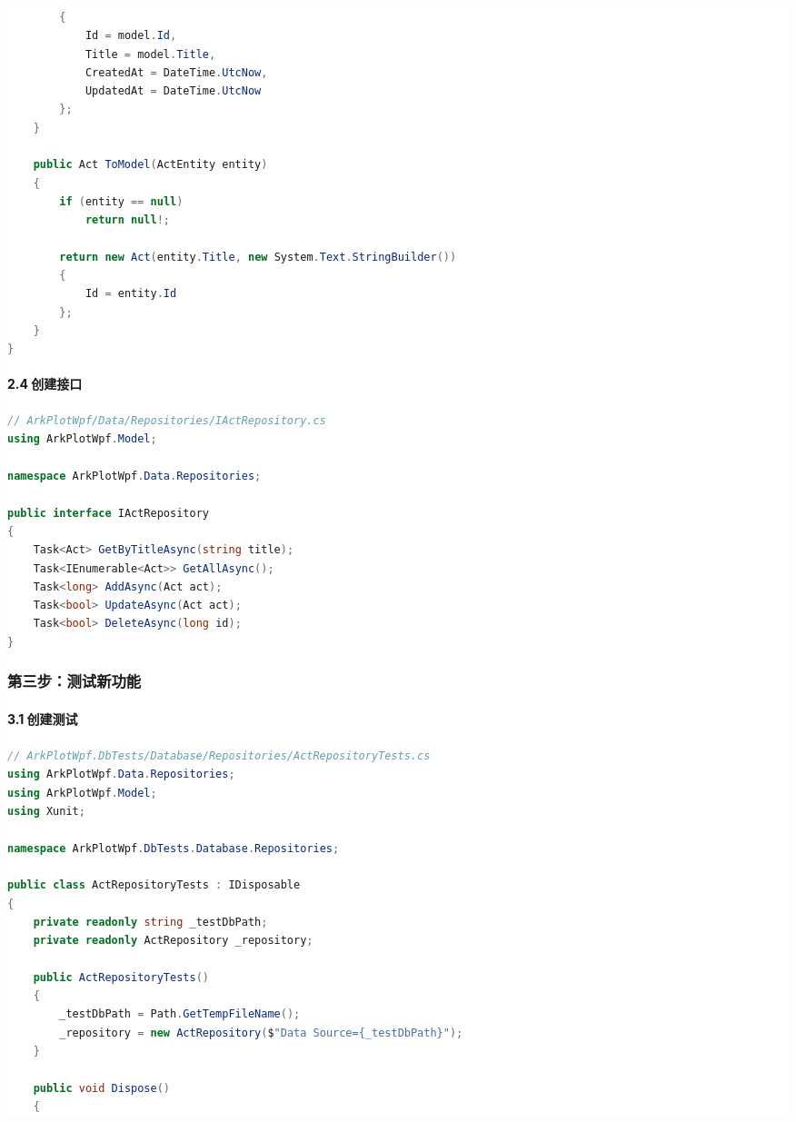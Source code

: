 ```csharp
        {
            Id = model.Id,
            Title = model.Title,
            CreatedAt = DateTime.UtcNow,
            UpdatedAt = DateTime.UtcNow
        };
    }

    public Act ToModel(ActEntity entity)
    {
        if (entity == null)
            return null!;

        return new Act(entity.Title, new System.Text.StringBuilder())
        {
            Id = entity.Id
        };
    }
}
```

#### 2.4 创建接口

```csharp
// ArkPlotWpf/Data/Repositories/IActRepository.cs
using ArkPlotWpf.Model;

namespace ArkPlotWpf.Data.Repositories;

public interface IActRepository
{
    Task<Act> GetByTitleAsync(string title);
    Task<IEnumerable<Act>> GetAllAsync();
    Task<long> AddAsync(Act act);
    Task<bool> UpdateAsync(Act act);
    Task<bool> DeleteAsync(long id);
}
```

### 第三步：测试新功能

#### 3.1 创建测试

```csharp
// ArkPlotWpf.DbTests/Database/Repositories/ActRepositoryTests.cs
using ArkPlotWpf.Data.Repositories;
using ArkPlotWpf.Model;
using Xunit;

namespace ArkPlotWpf.DbTests.Database.Repositories;

public class ActRepositoryTests : IDisposable
{
    private readonly string _testDbPath;
    private readonly ActRepository _repository;

    public ActRepositoryTests()
    {
        _testDbPath = Path.GetTempFileName();
        _repository = new ActRepository($"Data Source={_testDbPath}");
    }

    public void Dispose()
    {
```